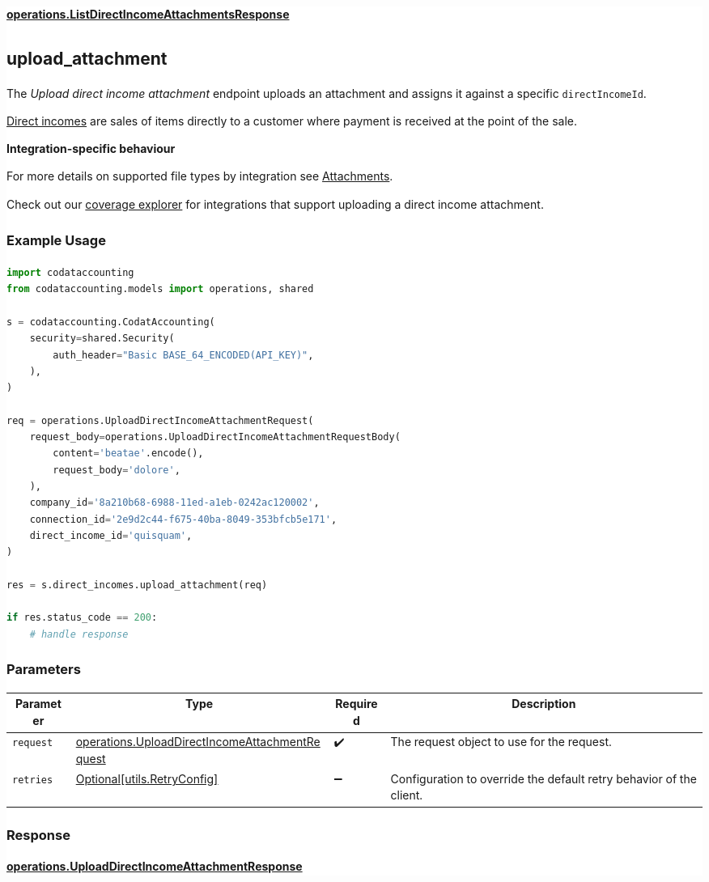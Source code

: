 **[operations.ListDirectIncomeAttachmentsResponse](../../models/operations/listdirectincomeattachmentsresponse.md)**


## upload_attachment

The *Upload direct income attachment* endpoint uploads an attachment and assigns it against a specific `directIncomeId`.

[Direct incomes](https://docs.codat.io/accounting-api#/schemas/DirectIncome) are sales of items directly to a customer where payment is received at the point of the sale.

**Integration-specific behaviour**

For more details on supported file types by integration see [Attachments](https://docs.codat.io/accounting-api#/schemas/Attachment).

Check out our [coverage explorer](https://knowledge.codat.io/supported-features/accounting?view=tab-by-data-type&dataType=directIncomes) for integrations that support uploading a direct income attachment.


### Example Usage

```python
import codataccounting
from codataccounting.models import operations, shared

s = codataccounting.CodatAccounting(
    security=shared.Security(
        auth_header="Basic BASE_64_ENCODED(API_KEY)",
    ),
)

req = operations.UploadDirectIncomeAttachmentRequest(
    request_body=operations.UploadDirectIncomeAttachmentRequestBody(
        content='beatae'.encode(),
        request_body='dolore',
    ),
    company_id='8a210b68-6988-11ed-a1eb-0242ac120002',
    connection_id='2e9d2c44-f675-40ba-8049-353bfcb5e171',
    direct_income_id='quisquam',
)

res = s.direct_incomes.upload_attachment(req)

if res.status_code == 200:
    # handle response
```

### Parameters

| Parameter                                                                                                        | Type                                                                                                             | Required                                                                                                         | Description                                                                                                      |
| ---------------------------------------------------------------------------------------------------------------- | ---------------------------------------------------------------------------------------------------------------- | ---------------------------------------------------------------------------------------------------------------- | ---------------------------------------------------------------------------------------------------------------- |
| `request`                                                                                                        | [operations.UploadDirectIncomeAttachmentRequest](../../models/operations/uploaddirectincomeattachmentrequest.md) | :heavy_check_mark:                                                                                               | The request object to use for the request.                                                                       |
| `retries`                                                                                                        | [Optional[utils.RetryConfig]](../../models/utils/retryconfig.md)                                                 | :heavy_minus_sign:                                                                                               | Configuration to override the default retry behavior of the client.                                              |


### Response

**[operations.UploadDirectIncomeAttachmentResponse](../../models/operations/uploaddirectincomeattachmentresponse.md)**

